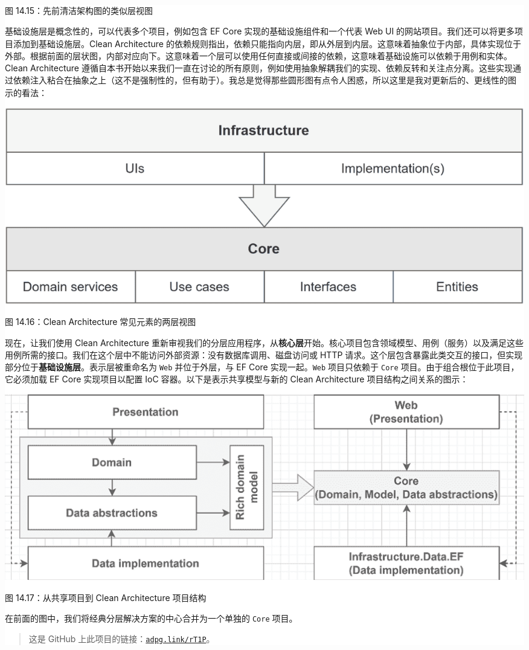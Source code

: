 图 14.15：先前清洁架构图的类似层视图

基础设施层是概念性的，可以代表多个项目，例如包含 EF Core 实现的基础设施组件和一个代表 Web UI 的网站项目。我们还可以将更多项目添加到基础设施层。Clean Architecture 的依赖规则指出，依赖只能指向内层，即从外层到内层。这意味着抽象位于内部，具体实现位于外部。根据前面的层状图，内部对应向下。这意味着一个层可以使用任何直接或间接的依赖，这意味着基础设施可以依赖于用例和实体。Clean Architecture 遵循自本书开始以来我们一直在讨论的所有原则，例如使用抽象解耦我们的实现、依赖反转和关注点分离。这些实现通过依赖注入粘合在抽象之上（这不是强制性的，但有助于）。我总是觉得那些圆形图有点令人困惑，所以这里是我对更新后的、更线性的图示的看法：

![图 14.16：Clean Architecture 常见元素的两层视图](img/file90.png)

图 14.16：Clean Architecture 常见元素的两层视图

现在，让我们使用 Clean Architecture 重新审视我们的分层应用程序，从**核心层**开始。核心项目包含领域模型、用例（服务）以及满足这些用例所需的接口。我们在这个层中不能访问外部资源：没有数据库调用、磁盘访问或 HTTP 请求。这个层包含暴露此类交互的接口，但实现部分位于**基础设施层**。表示层被重命名为 `Web` 并位于外层，与 EF Core 实现一起。`Web` 项目只依赖于 `Core` 项目。由于组合根位于此项目，它必须加载 EF Core 实现项目以配置 IoC 容器。以下是表示共享模型与新的 Clean Architecture 项目结构之间关系的图示：

![图 14.17：从共享项目到 Clean Architecture 项目结构](img/file91.png)

图 14.17：从共享项目到 Clean Architecture 项目结构

在前面的图中，我们将经典分层解决方案的中心合并为一个单独的 `Core` 项目。

> 这是 GitHub 上此项目的链接：[`adpg.link/rT1P`](https://adpg.link/rT1P)。
